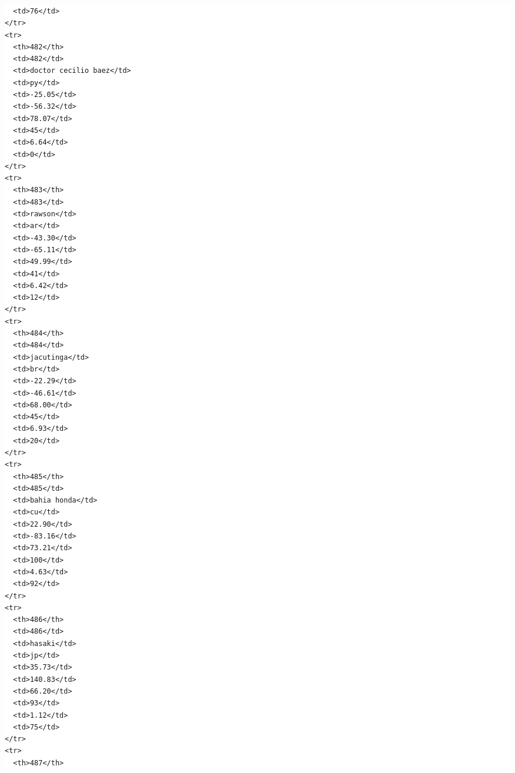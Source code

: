       <td>76</td>
    </tr>
    <tr>
      <th>482</th>
      <td>482</td>
      <td>doctor cecilio baez</td>
      <td>py</td>
      <td>-25.05</td>
      <td>-56.32</td>
      <td>78.07</td>
      <td>45</td>
      <td>6.64</td>
      <td>0</td>
    </tr>
    <tr>
      <th>483</th>
      <td>483</td>
      <td>rawson</td>
      <td>ar</td>
      <td>-43.30</td>
      <td>-65.11</td>
      <td>49.99</td>
      <td>41</td>
      <td>6.42</td>
      <td>12</td>
    </tr>
    <tr>
      <th>484</th>
      <td>484</td>
      <td>jacutinga</td>
      <td>br</td>
      <td>-22.29</td>
      <td>-46.61</td>
      <td>68.00</td>
      <td>45</td>
      <td>6.93</td>
      <td>20</td>
    </tr>
    <tr>
      <th>485</th>
      <td>485</td>
      <td>bahia honda</td>
      <td>cu</td>
      <td>22.90</td>
      <td>-83.16</td>
      <td>73.21</td>
      <td>100</td>
      <td>4.63</td>
      <td>92</td>
    </tr>
    <tr>
      <th>486</th>
      <td>486</td>
      <td>hasaki</td>
      <td>jp</td>
      <td>35.73</td>
      <td>140.83</td>
      <td>66.20</td>
      <td>93</td>
      <td>1.12</td>
      <td>75</td>
    </tr>
    <tr>
      <th>487</th>